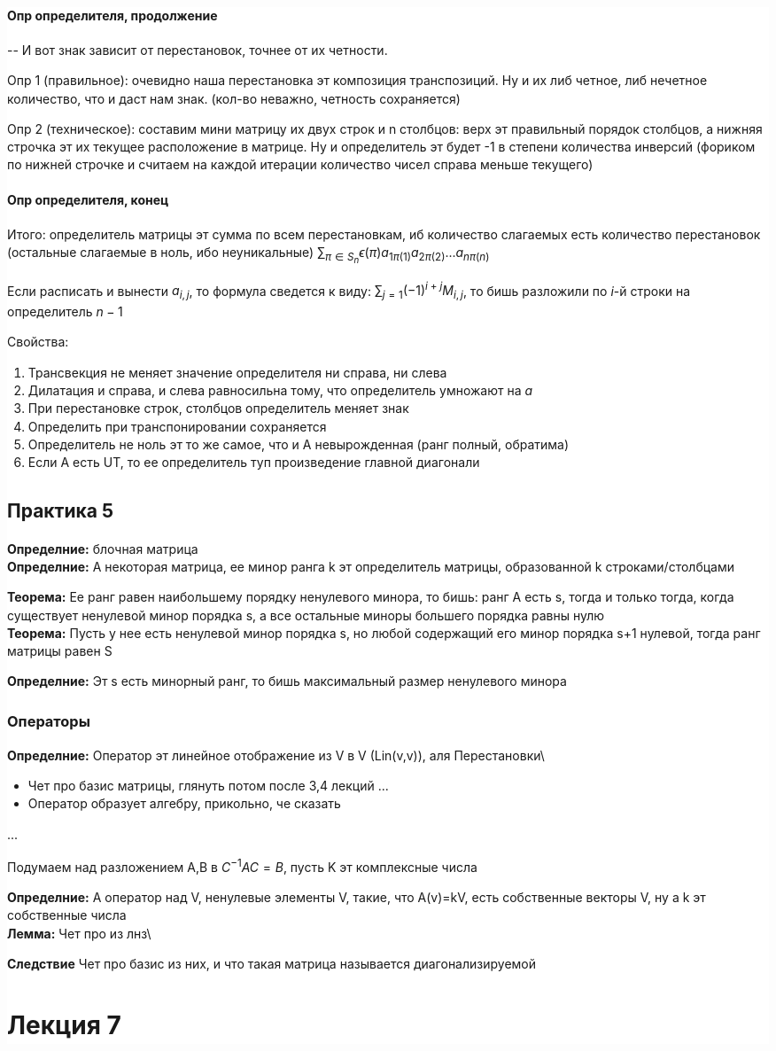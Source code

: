 #### Опр определителя, продолжение
-- И вот знак зависит от перестановок, точнее от их четности.

Опр 1 (правильное): очевидно наша перестановка эт композиция транспозиций. Ну и их либ четное, либ нечетное количество, что и даст нам знак. (кол-во неважно, четность сохраняется)

Опр 2 (техническое): составим мини матрицу их двух строк и n столбцов: верх эт правильный порядок столбцов, а нижняя строчка эт их текущее расположение в матрице. Ну и определитель эт будет -1 в степени количества инверсий (фориком по нижней строчке и считаем на каждой итерации количество чисел справа меньше текущего)

#### Опр определителя, конец

Итого: определитель матрицы эт сумма по всем перестановкам, иб количество слагаемых есть количество перестановок (остальные слагаемые в ноль, ибо неуникальные)
$\sum_{\pi\in S_n} \epsilon(\pi) a_{1\pi(1)}a_{2\pi(2)}...a_{n\pi(n)}$

Если расписать и вынести $a_{i,j}$, то формула сведется к виду: $\sum_{j=1}(-1)^{i+j}M_{i,j}$, то бишь разложили по $i$-й строки на определитель $n-1$

Свойства:
1) Трансвекция не меняет значение определителя ни справа, ни слева
2) Дилатация и справа, и слева равносильна тому, что определитель умножают на $a$
3) При перестановке строк, столбцов определитель меняет знак
4) Определить при транспонировании сохраняется
5) Определитель не ноль эт то же самое, что и А невырожденная (ранг полный, обратима)
6) Если А есть UT, то ее определитель туп произведение  главной диагонали

## Практика 5
**Определние:** блочная матрица \
**Определние:** А некоторая матрица, ее минор ранга k эт определитель матрицы, образованной k строками/столбцами

**Теорема:** Ее ранг равен наибольшему порядку ненулевого минора, то бишь: ранг А есть s, тогда и только тогда, когда существует ненулевой минор порядка s, а все остальные миноры большего порядка равны нулю\
**Теорема:** Пусть у нее есть ненулевой минор порядка s, но любой содержащий его минор порядка s+1 нулевой, тогда ранг матрицы равен S

**Определние:** Эт s есть минорный ранг, то бишь максимальный размер ненулевого минора

### Операторы

**Определние:** Оператор эт линейное отображение из V в V (Lin(v,v)), аля Перестановки\
* Чет про базис матрицы, глянуть потом после 3,4 лекций ...
* Оператор образует алгебру, прикольно, че сказать

...

Подумаем над разложением A,B в $C^{-1}AC=B$, пусть K эт комплексные числа

**Определние:** А оператор над V, ненулевые элементы V, такие, что A(v)=kV, есть собственные векторы V, ну а k эт собственные числа\
**Лемма:** Чет про из лнз\

**Следствие** Чет про базис из них, и что такая матрица называется диагонализируемой



# Лекция 7
